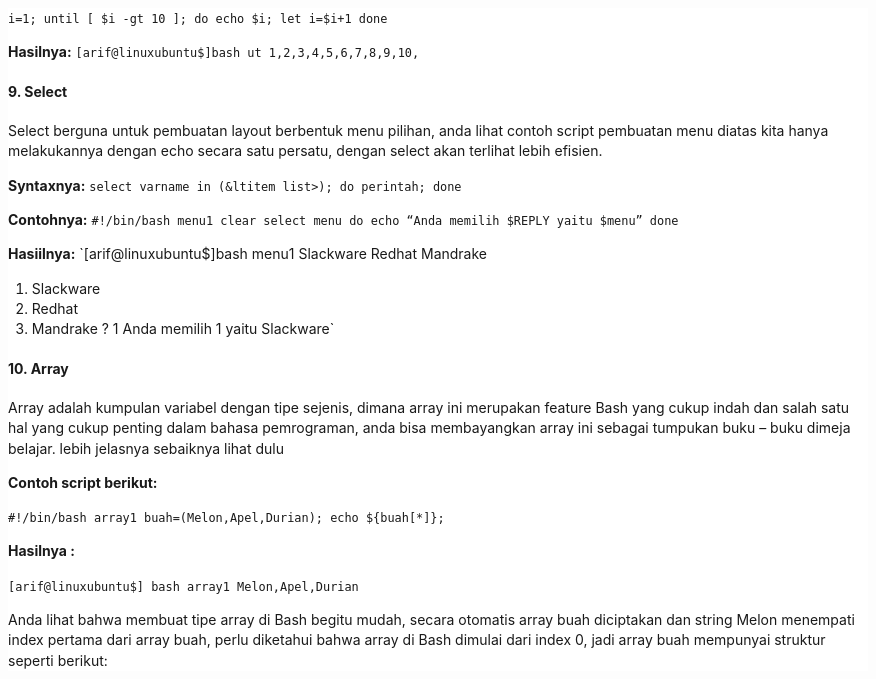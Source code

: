 `i=1;
until [ $i -gt 10 ];
do
echo $i;
let i=$i+1
done`

<b>Hasilnya:</b> 
`[arif@linuxubuntu$]bash ut
1,2,3,4,5,6,7,8,9,10,`

#### 9. Select

Select berguna untuk pembuatan layout berbentuk menu pilihan, anda lihat contoh script pembuatan menu diatas kita hanya melakukannya dengan echo secara satu persatu, dengan select akan terlihat lebih efisien.

<b>Syntaxnya:</b> 
`select varname in (&ltitem list>); do perintah; done`

<b>Contohnya:</b> 
`#!/bin/bash
menu1
clear
select menu
do
echo “Anda memilih $REPLY yaitu $menu”
done`

<b>Hasiilnya:</b> 
`[arif@linuxubuntu$]bash menu1 Slackware Redhat Mandrake
1) Slackware
2) Redhat
3) Mandrake
? 1
Anda memilih 1 yaitu Slackware`

#### 10. Array

Array adalah kumpulan variabel dengan tipe sejenis, dimana array ini merupakan feature Bash yang cukup indah dan salah satu hal yang cukup penting dalam bahasa pemrograman, anda bisa membayangkan array ini sebagai tumpukan buku – buku dimeja belajar. lebih jelasnya sebaiknya lihat dulu

<b>Contoh script berikut:</b> 

`#!/bin/bash
array1
buah=(Melon,Apel,Durian);
echo ${buah[*]};`

<b>Hasilnya :</b> 

`[arif@linuxubuntu$] bash array1
Melon,Apel,Durian`

Anda lihat bahwa membuat tipe array di Bash begitu mudah, secara otomatis array buah diciptakan dan string Melon menempati index pertama dari array buah, perlu diketahui bahwa array di Bash dimulai dari index 0, jadi array buah mempunyai struktur seperti berikut:
